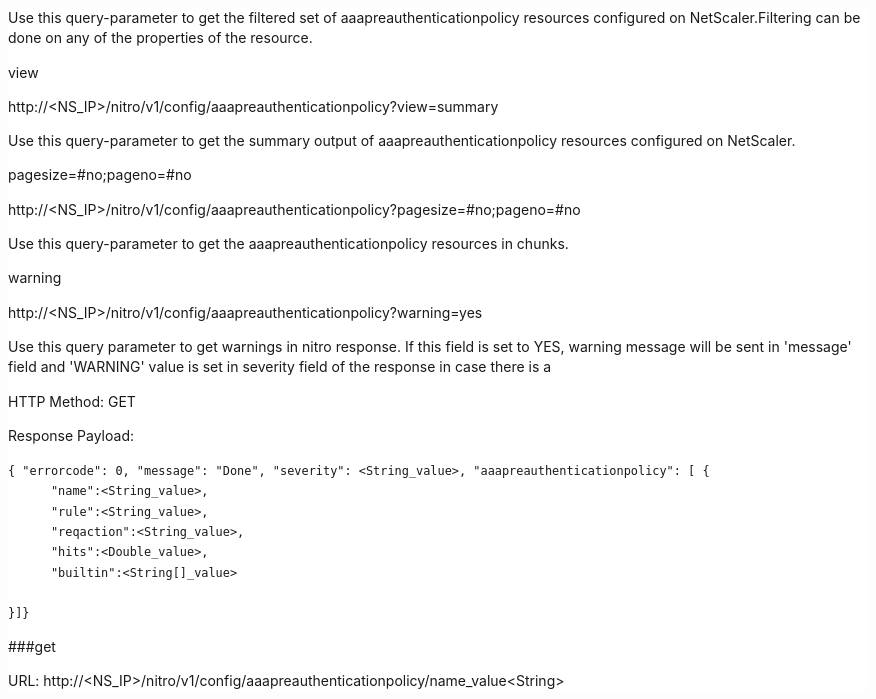 Use this query-parameter to get the filtered set of aaapreauthenticationpolicy resources configured on NetScaler.Filtering can be done on any of the properties of the resource.





view

http://&lt;NS_IP&gt;/nitro/v1/config/aaapreauthenticationpolicy?view=summary

Use this query-parameter to get the summary output of aaapreauthenticationpolicy resources configured on NetScaler.





pagesize=#no;pageno=#no

http://&lt;NS_IP&gt;/nitro/v1/config/aaapreauthenticationpolicy?pagesize=#no;pageno=#no

Use this query-parameter to get the aaapreauthenticationpolicy resources in chunks.





warning

http://&lt;NS_IP&gt;/nitro/v1/config/aaapreauthenticationpolicy?warning=yes

Use this query parameter to get warnings in nitro response. If this field is set to YES, warning message will be sent in 'message' field and 'WARNING' value is set in severity field of the response in case there is a







HTTP Method: GET

Response Payload: 
```
{ "errorcode": 0, "message": "Done", "severity": <String_value>, "aaapreauthenticationpolicy": [ {
      "name":<String_value>,
      "rule":<String_value>,
      "reqaction":<String_value>,
      "hits":<Double_value>,
      "builtin":<String[]_value>

}]}
```







###get







URL: http://&lt;NS_IP&gt;/nitro/v1/config/aaapreauthenticationpolicy/name_value&lt;String&gt;
